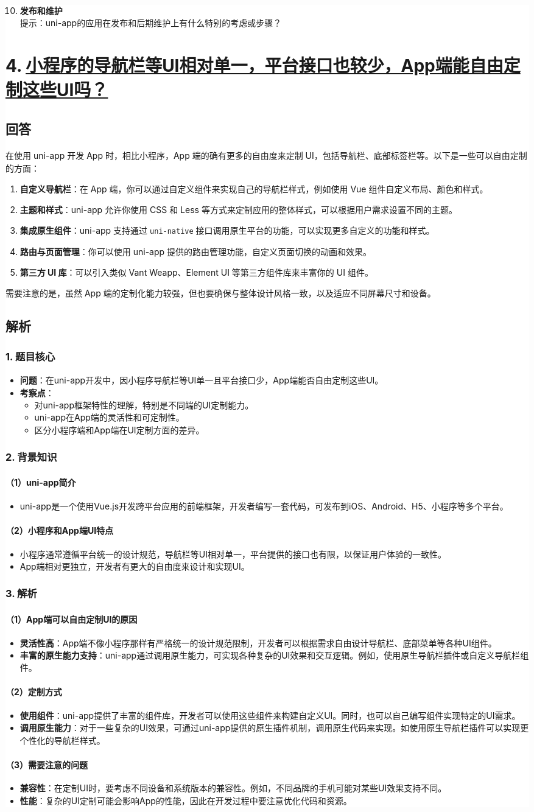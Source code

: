 10. **发布和维护**  
    提示：uni-app的应用在发布和后期维护上有什么特别的考虑或步骤？

# 4. [小程序的导航栏等UI相对单一，平台接口也较少，App端能自由定制这些UI吗？](https://www.bagujing.com/problem-exercise/67?pid=4685)

## 回答

在使用 uni-app 开发 App 时，相比小程序，App 端的确有更多的自由度来定制 UI，包括导航栏、底部标签栏等。以下是一些可以自由定制的方面：

1. **自定义导航栏**：在 App 端，你可以通过自定义组件来实现自己的导航栏样式，例如使用 Vue 组件自定义布局、颜色和样式。

2. **主题和样式**：uni-app 允许你使用 CSS 和 Less 等方式来定制应用的整体样式，可以根据用户需求设置不同的主题。

3. **集成原生组件**：uni-app 支持通过 `uni-native` 接口调用原生平台的功能，可以实现更多自定义的功能和样式。

4. **路由与页面管理**：你可以使用 uni-app 提供的路由管理功能，自定义页面切换的动画和效果。

5. **第三方 UI 库**：可以引入类似 Vant Weapp、Element UI 等第三方组件库来丰富你的 UI 组件。

需要注意的是，虽然 App 端的定制化能力较强，但也要确保与整体设计风格一致，以及适应不同屏幕尺寸和设备。

## 解析

### **1. 题目核心**
- **问题**：在uni-app开发中，因小程序导航栏等UI单一且平台接口少，App端能否自由定制这些UI。
- **考察点**：
  - 对uni-app框架特性的理解，特别是不同端的UI定制能力。
  - uni-app在App端的灵活性和可定制性。
  - 区分小程序端和App端在UI定制方面的差异。

### **2. 背景知识**
#### **（1）uni-app简介**
- uni-app是一个使用Vue.js开发跨平台应用的前端框架，开发者编写一套代码，可发布到iOS、Android、H5、小程序等多个平台。
#### **（2）小程序和App端UI特点**
- 小程序通常遵循平台统一的设计规范，导航栏等UI相对单一，平台提供的接口也有限，以保证用户体验的一致性。
- App端相对更独立，开发者有更大的自由度来设计和实现UI。

### **3. 解析**
#### **（1）App端可以自由定制UI的原因**
- **灵活性高**：App端不像小程序那样有严格统一的设计规范限制，开发者可以根据需求自由设计导航栏、底部菜单等各种UI组件。
- **丰富的原生能力支持**：uni-app通过调用原生能力，可实现各种复杂的UI效果和交互逻辑。例如，使用原生导航栏插件或自定义导航栏组件。
#### **（2）定制方式**
- **使用组件**：uni-app提供了丰富的组件库，开发者可以使用这些组件来构建自定义UI。同时，也可以自己编写组件实现特定的UI需求。
- **调用原生能力**：对于一些复杂的UI效果，可通过uni-app提供的原生插件机制，调用原生代码来实现。如使用原生导航栏插件可以实现更个性化的导航栏样式。
#### **（3）需要注意的问题**
- **兼容性**：在定制UI时，要考虑不同设备和系统版本的兼容性。例如，不同品牌的手机可能对某些UI效果支持不同。
- **性能**：复杂的UI定制可能会影响App的性能，因此在开发过程中要注意优化代码和资源。
